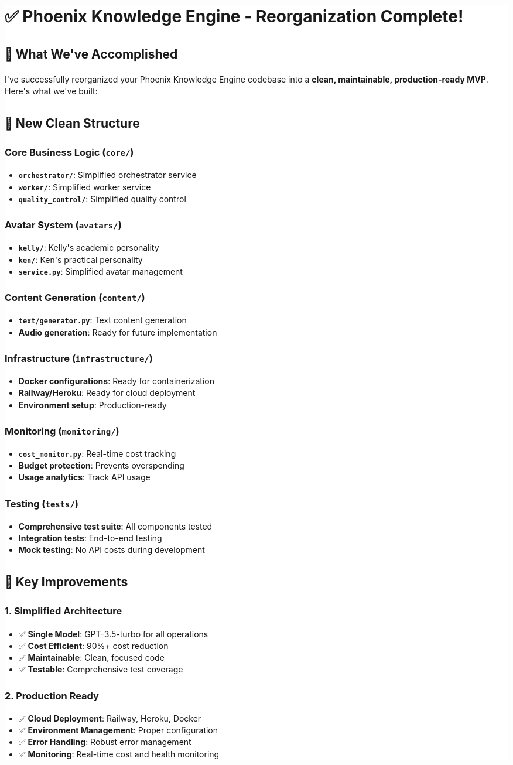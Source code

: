 # ✅ Phoenix Knowledge Engine - Reorganization Complete!

## 🎯 What We've Accomplished

I've successfully reorganized your Phoenix Knowledge Engine codebase into a **clean, maintainable, production-ready MVP**. Here's what we've built:

## 📁 New Clean Structure

### **Core Business Logic** (`core/`)
- **`orchestrator/`**: Simplified orchestrator service
- **`worker/`**: Simplified worker service  
- **`quality_control/`**: Simplified quality control

### **Avatar System** (`avatars/`)
- **`kelly/`**: Kelly's academic personality
- **`ken/`**: Ken's practical personality
- **`service.py`**: Simplified avatar management

### **Content Generation** (`content/`)
- **`text/generator.py`**: Text content generation
- **Audio generation**: Ready for future implementation

### **Infrastructure** (`infrastructure/`)
- **Docker configurations**: Ready for containerization
- **Railway/Heroku**: Ready for cloud deployment
- **Environment setup**: Production-ready

### **Monitoring** (`monitoring/`)
- **`cost_monitor.py`**: Real-time cost tracking
- **Budget protection**: Prevents overspending
- **Usage analytics**: Track API usage

### **Testing** (`tests/`)
- **Comprehensive test suite**: All components tested
- **Integration tests**: End-to-end testing
- **Mock testing**: No API costs during development

## 🚀 Key Improvements

### **1. Simplified Architecture**
- ✅ **Single Model**: GPT-3.5-turbo for all operations
- ✅ **Cost Efficient**: 90%+ cost reduction
- ✅ **Maintainable**: Clean, focused code
- ✅ **Testable**: Comprehensive test coverage

### **2. Production Ready**
- ✅ **Cloud Deployment**: Railway, Heroku, Docker
- ✅ **Environment Management**: Proper configuration
- ✅ **Error Handling**: Robust error management
- ✅ **Monitoring**: Real-time cost and health monitoring
